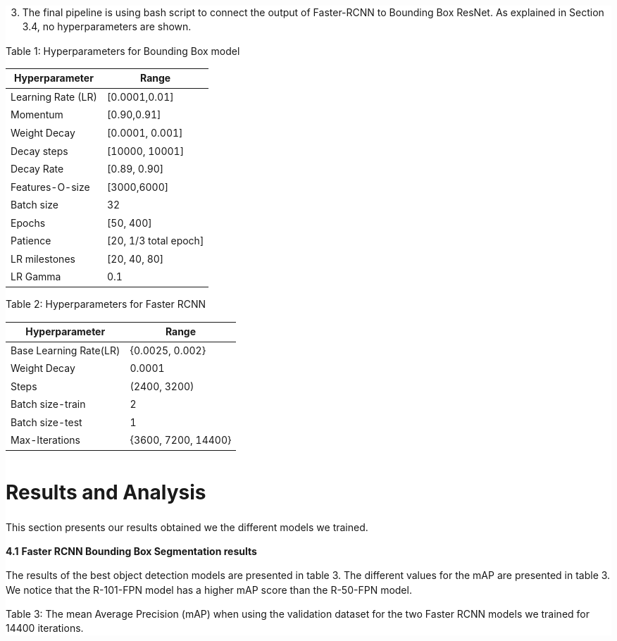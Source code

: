 3. The final pipeline is using bash script to connect the output of Faster-RCNN to Bounding Box ResNet. As explained in Section 3.4, no hyperparameters are shown.

Table 1: Hyperparameters for Bounding Box model

| Hyperparameter     | Range                 |
| ------------------ | --------------------- |
| Learning Rate (LR) | [0.0001,0.01]         |
| Momentum           | [0.90,0.91]           |
| Weight Decay       | [0.0001, 0.001]       |
| Decay steps        | [10000, 10001]        |
| Decay Rate         | [0.89, 0.90]          |
| Features-O-size    | [3000,6000]           |
| Batch size         | 32                    |
| Epochs             | [50, 400]             |
| Patience           | [20, 1/3 total epoch] |
| LR milestones      | [20, 40, 80]          |
| LR Gamma           | 0.1                   |

Table 2: Hyperparameters for Faster RCNN

| Hyperparameter         | Range               |
| ---------------------- | ------------------- |
| Base Learning Rate(LR) | {0.0025, 0.002}     |
| Weight Decay           | 0.0001              |
| Steps                  | (2400, 3200)        |
| Batch size-train       | 2                   |
| Batch size-test        | 1                   |
| Max-Iterations         | {3600, 7200, 14400} |

# Results and Analysis

This section presents our results obtained we the different models we trained.

**4.1** **Faster RCNN Bounding Box Segmentation results**

The results of the best object detection models are presented in table 3. The different values for the mAP are presented in table 3. We notice that the R-101-FPN model has a higher mAP score than the R-50-FPN model.

Table 3: The mean Average Precision (mAP) when using the validation dataset for the two Faster RCNN models we trained for 14400 iterations.
